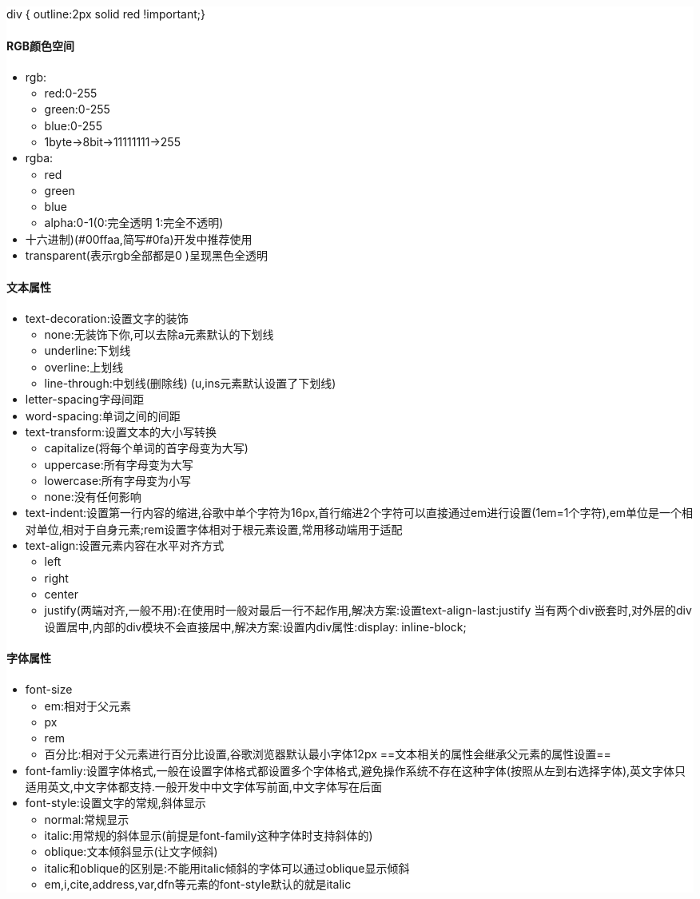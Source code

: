 <html>

div {
outline:2px solid red !important;}
</html>

#### RGB颜色空间 
- rgb:
  - red:0-255
  - green:0-255
  - blue:0-255
  - 1byte->8bit->11111111->255
 - rgba:
   - red
   - green
   - blue
   - alpha:0-1(0:完全透明 1:完全不透明)
 - 十六进制)(#00ffaa,简写#0fa)开发中推荐使用
 - transparent(表示rgb全部都是0
 )呈现黑色全透明

#### 文本属性
- text-decoration:设置文字的装饰  
  - none:无装饰下你,可以去除a元素默认的下划线
  - underline:下划线
  - overline:上划线
  - line-through:中划线(删除线)
 (u,ins元素默认设置了下划线)
- letter-spacing字母间距
- word-spacing:单词之间的间距
- text-transform:设置文本的大小写转换
  - capitalize(将每个单词的首字母变为大写)
  - uppercase:所有字母变为大写
  - lowercase:所有字母变为小写
  - none:没有任何影响
- text-indent:设置第一行内容的缩进,谷歌中单个字符为16px,首行缩进2个字符可以直接通过em进行设置(1em=1个字符),em单位是一个相对单位,相对于自身元素;rem设置字体相对于根元素设置,常用移动端用于适配
- text-align:设置元素内容在水平对齐方式
  - left
  - right
  - center
  - justify(两端对齐,一般不用):在使用时一般对最后一行不起作用,解决方案:设置text-align-last:justify
 当有两个div嵌套时,对外层的div设置居中,内部的div模块不会直接居中,解决方案:设置内div属性:display: inline-block;
#### 字体属性
- font-size
  - em:相对于父元素
  - px
  - rem
  - 百分比:相对于父元素进行百分比设置,谷歌浏览器默认最小字体12px
==文本相关的属性会继承父元素的属性设置==
- font-famliy:设置字体格式,一般在设置字体格式都设置多个字体格式,避免操作系统不存在这种字体(按照从左到右选择字体),英文字体只适用英文,中文字体都支持.一般开发中中文字体写前面,中文字体写在后面
- font-style:设置文字的常规,斜体显示
  - normal:常规显示
  - italic:用常规的斜体显示(前提是font-family这种字体时支持斜体的)
  - oblique:文本倾斜显示(让文字倾斜)
  - italic和oblique的区别是:不能用italic倾斜的字体可以通过oblique显示倾斜
  - em,i,cite,address,var,dfn等元素的font-style默认的就是italic
